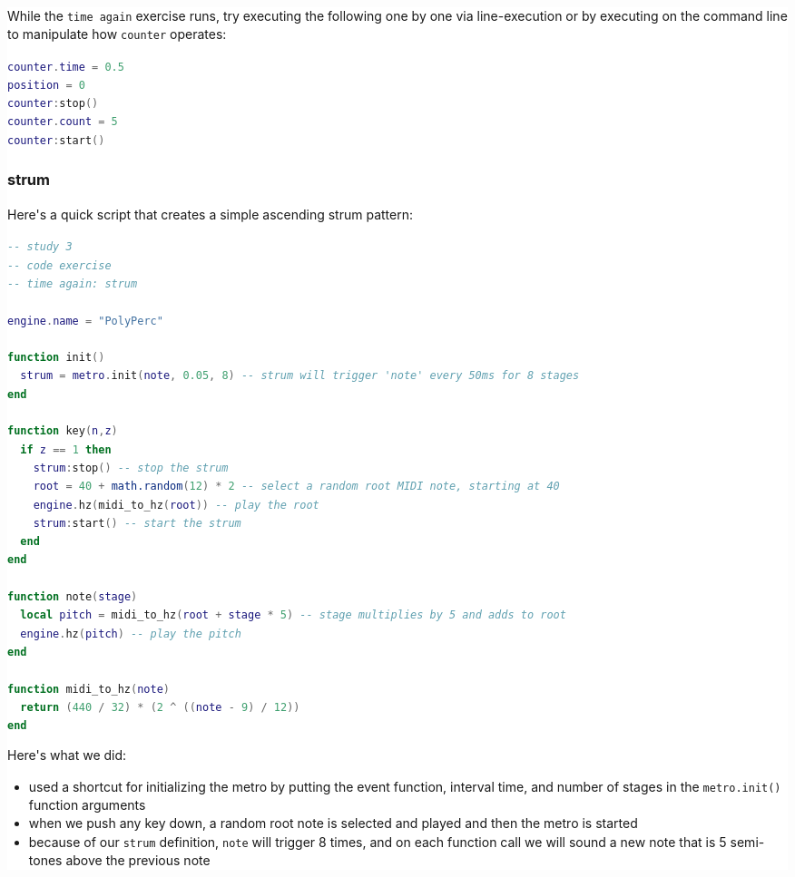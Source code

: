 While the `time again` exercise runs, try executing the following one by one via line-execution or by executing on the command line to manipulate how `counter` operates:

```lua
counter.time = 0.5
position = 0
counter:stop()
counter.count = 5
counter:start()
```

### strum

Here's a quick script that creates a simple ascending strum pattern:

```lua
-- study 3
-- code exercise
-- time again: strum

engine.name = "PolyPerc"

function init()
  strum = metro.init(note, 0.05, 8) -- strum will trigger 'note' every 50ms for 8 stages
end

function key(n,z)
  if z == 1 then
    strum:stop() -- stop the strum
    root = 40 + math.random(12) * 2 -- select a random root MIDI note, starting at 40
    engine.hz(midi_to_hz(root)) -- play the root
    strum:start() -- start the strum
  end
end

function note(stage)
  local pitch = midi_to_hz(root + stage * 5) -- stage multiplies by 5 and adds to root
  engine.hz(pitch) -- play the pitch
end

function midi_to_hz(note)
  return (440 / 32) * (2 ^ ((note - 9) / 12))
end
```

Here's what we did:

- used a shortcut for initializing the metro by putting the event function, interval time, and number of stages in the `metro.init()` function arguments
- when we push any key down, a random root note is selected and played and then the metro is started
- because of our `strum` definition, `note` will trigger 8 times, and on each function call we will sound a new note that is 5 semi-tones above the previous note
